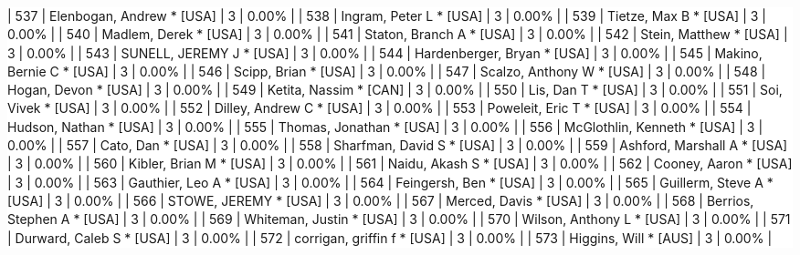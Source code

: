 |  537  | Elenbogan, Andrew \* [USA] |  3 |  0.00% |
|  538  | Ingram, Peter L \* [USA] |  3 |  0.00% |
|  539  | Tietze, Max B \* [USA] |  3 |  0.00% |
|  540  | Madlem, Derek \* [USA] |  3 |  0.00% |
|  541  | Staton, Branch A \* [USA] |  3 |  0.00% |
|  542  | Stein, Matthew \* [USA] |  3 |  0.00% |
|  543  | SUNELL, JEREMY J \* [USA] |  3 |  0.00% |
|  544  | Hardenberger, Bryan \* [USA] |  3 |  0.00% |
|  545  | Makino, Bernie C \* [USA] |  3 |  0.00% |
|  546  | Scipp, Brian \* [USA] |  3 |  0.00% |
|  547  | Scalzo, Anthony W \* [USA] |  3 |  0.00% |
|  548  | Hogan, Devon \* [USA] |  3 |  0.00% |
|  549  | Ketita, Nassim \* [CAN] |  3 |  0.00% |
|  550  | Lis, Dan T \* [USA] |  3 |  0.00% |
|  551  | Soi, Vivek \* [USA] |  3 |  0.00% |
|  552  | Dilley, Andrew C \* [USA] |  3 |  0.00% |
|  553  | Poweleit, Eric T \* [USA] |  3 |  0.00% |
|  554  | Hudson, Nathan \* [USA] |  3 |  0.00% |
|  555  | Thomas, Jonathan \* [USA] |  3 |  0.00% |
|  556  | McGlothlin, Kenneth \* [USA] |  3 |  0.00% |
|  557  | Cato, Dan \* [USA] |  3 |  0.00% |
|  558  | Sharfman, David S \* [USA] |  3 |  0.00% |
|  559  | Ashford, Marshall A \* [USA] |  3 |  0.00% |
|  560  | Kibler, Brian M \* [USA] |  3 |  0.00% |
|  561  | Naidu, Akash S \* [USA] |  3 |  0.00% |
|  562  | Cooney, Aaron \* [USA] |  3 |  0.00% |
|  563  | Gauthier, Leo A \* [USA] |  3 |  0.00% |
|  564  | Feingersh, Ben \* [USA] |  3 |  0.00% |
|  565  | Guillerm, Steve A \* [USA] |  3 |  0.00% |
|  566  | STOWE, JEREMY \* [USA] |  3 |  0.00% |
|  567  | Merced, Davis \* [USA] |  3 |  0.00% |
|  568  | Berrios, Stephen A \* [USA] |  3 |  0.00% |
|  569  | Whiteman, Justin \* [USA] |  3 |  0.00% |
|  570  | Wilson, Anthony L \* [USA] |  3 |  0.00% |
|  571  | Durward, Caleb S \* [USA] |  3 |  0.00% |
|  572  | corrigan, griffin f \* [USA] |  3 |  0.00% |
|  573  | Higgins, Will \* [AUS] |  3 |  0.00% |